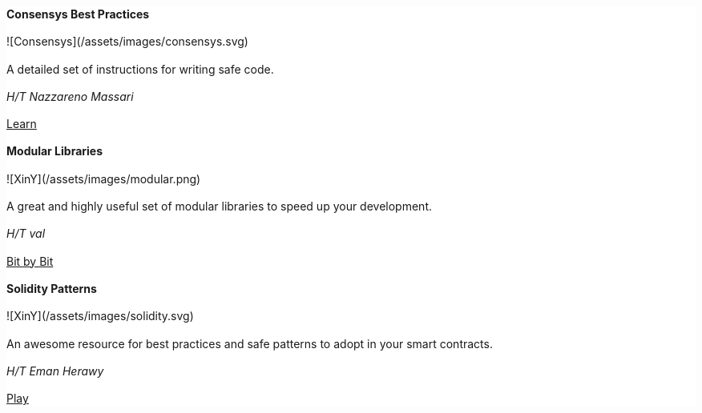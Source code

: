 </div>

<div markdown="1" class="card third sidebar gemoji tool tool">

**Consensys Best Practices**

<div markdown="2" class="tool-image">
![Consensys](/assets/images/consensys.svg)
</div>

A detailed set of instructions for writing safe code.

_H/T Nazzareno Massari_

<div markdown="3" class="tool-link">
<a href="https://consensys.github.io/smart-contract-best-practices/" target="_blank" rel="noopener noreferrer">Learn</a>
</div>

</div>

<div markdown="1" class="card third sidebar gemoji tool tool">

**Modular Libraries**

<div markdown="2" class="tool-image">
![XinY](/assets/images/modular.png)
</div>

A great and highly useful set of modular libraries to speed up your development.

_H/T val_

<div markdown="3" class="tool-link">
<a href="https://github.com/modular-network/ethereum-libraries#modular-libraries" target="_blank" rel="noopener noreferrer">Bit by Bit</a>
</div>

</div>

<div markdown="1" class="card third sidebar gemoji tool tool">

**Solidity Patterns**

<div markdown="2" class="tool-image">
![XinY](/assets/images/solidity.svg)
</div>

An awesome resource for best practices and safe patterns to adopt in your smart contracts.

_H/T Eman Herawy_

<div markdown="3" class="tool-link">
<a href="https://github.com/fravoll/solidity-patterns" target="_blank" rel="noopener noreferrer">Play</a>
</div>

</div>
